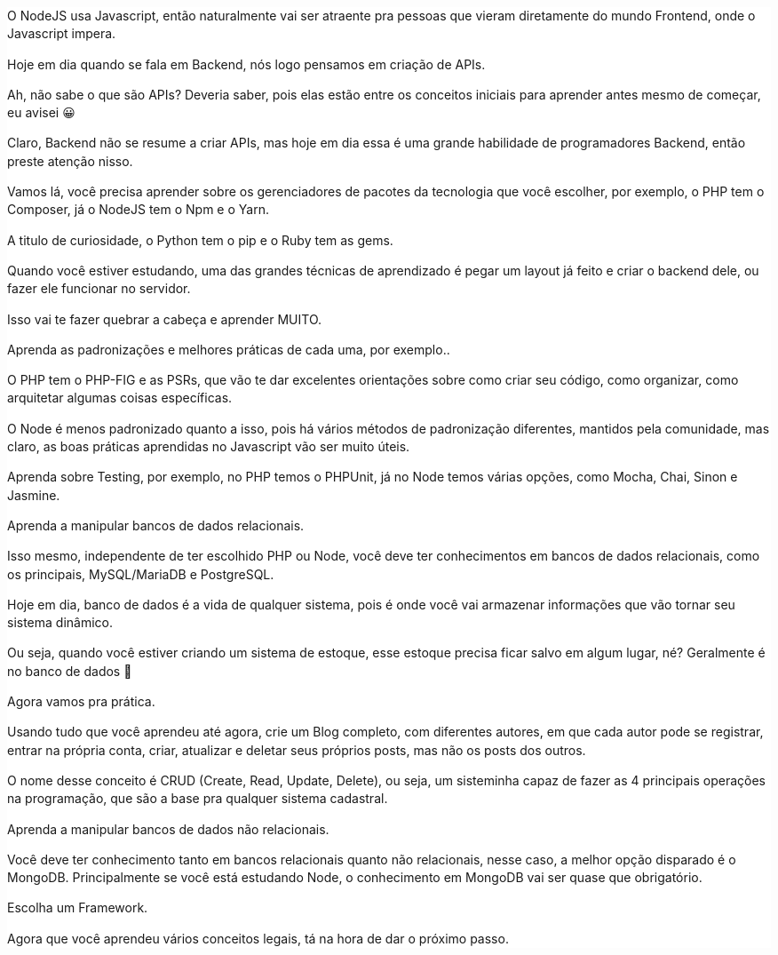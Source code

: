O NodeJS usa Javascript, então naturalmente vai ser atraente pra pessoas que vieram diretamente do mundo Frontend, onde o Javascript impera.

Hoje em dia quando se fala em Backend, nós logo pensamos em criação de APIs.

Ah, não sabe o que são APIs? Deveria saber, pois elas estão entre os conceitos iniciais para aprender antes mesmo de começar, eu avisei 😀

Claro, Backend não se resume a criar APIs, mas hoje em dia essa é uma grande habilidade de programadores Backend, então preste atenção nisso.

Vamos lá, você precisa aprender sobre os gerenciadores de pacotes da tecnologia que você escolher, por exemplo, o PHP tem o Composer, já o NodeJS tem o Npm e o Yarn.

A titulo de curiosidade, o Python tem o pip e o Ruby tem as gems.

Quando você estiver estudando, uma das grandes técnicas de aprendizado é pegar um layout já feito e criar o backend dele, ou fazer ele funcionar no servidor.

Isso vai te fazer quebrar a cabeça e aprender MUITO.

Aprenda as padronizações e melhores práticas de cada uma, por exemplo..

O PHP tem o PHP-FIG e as PSRs, que vão te dar excelentes orientações sobre como criar seu código, como organizar, como arquitetar algumas coisas específicas.

O Node é menos padronizado quanto a isso, pois há vários métodos de padronização diferentes, mantidos pela comunidade, mas claro, as boas práticas aprendidas no Javascript vão ser muito úteis.

Aprenda sobre Testing, por exemplo, no PHP temos o PHPUnit, já no Node temos várias opções, como Mocha, Chai, Sinon e Jasmine.

Aprenda a manipular bancos de dados relacionais.

Isso mesmo, independente de ter escolhido PHP ou Node, você deve ter conhecimentos em bancos de dados relacionais, como os principais, MySQL/MariaDB e PostgreSQL.

Hoje em dia, banco de dados é a vida de qualquer sistema, pois é onde você vai armazenar informações que vão tornar seu sistema dinâmico.

Ou seja, quando você estiver criando um sistema de estoque, esse estoque precisa ficar salvo em algum lugar, né? Geralmente é no banco de dados 🙂

Agora vamos pra prática.

Usando tudo que você aprendeu até agora, crie um Blog completo, com diferentes autores, em que cada autor pode se registrar, entrar na própria conta, criar, atualizar e deletar seus próprios posts, mas não os posts dos outros.

O nome desse conceito é CRUD (Create, Read, Update, Delete), ou seja, um sisteminha capaz de fazer as 4 principais operações na programação, que são a base pra qualquer sistema cadastral.

Aprenda a manipular bancos de dados não relacionais.

Você deve ter conhecimento tanto em bancos relacionais quanto não relacionais, nesse caso, a melhor opção disparado é o MongoDB. Principalmente se você está estudando Node, o conhecimento em MongoDB vai ser quase que obrigatório.

Escolha um Framework.

Agora que você aprendeu vários conceitos legais, tá na hora de dar o próximo passo.
